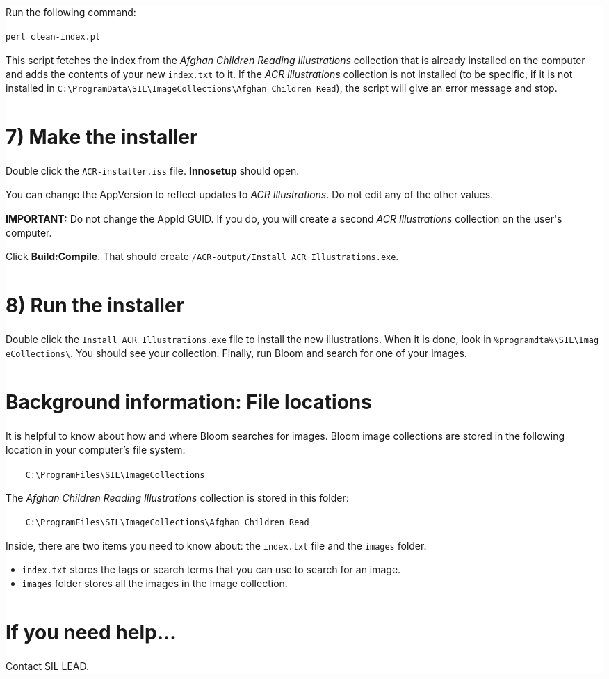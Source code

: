 Run the following command:
```
perl clean-index.pl
```
This script fetches the index from the _Afghan Children Reading Illustrations_ collection that is already installed on the computer and adds the contents of your new `index.txt` to it. If the _ACR Illustrations_ collection is not installed (to be specific, if it is not installed in `C:\ProgramData\SIL\ImageCollections\Afghan Children Read`), the script will give an error message and stop.

# 7) Make the installer

Double click the `ACR-installer.iss` file. **Innosetup** should open.

You can change the AppVersion to reflect updates to _ACR Illustrations_. Do not edit any of the other values. 

**IMPORTANT:** Do not change the AppId GUID. If you do, you will create a second _ACR Illustrations_ collection on the user's computer.

Click **Build:Compile**. That should create `/ACR-output/Install ACR Illustrations.exe`.

# 8) Run the installer

Double click the `Install ACR Illustrations.exe` file to install the new illustrations. When it is done, look in `%programdta%\SIL\ImageCollections\`. You should see your collection. Finally, run Bloom and search for one of your images.

# Background information: File locations

It is helpful to know about how and where Bloom searches for images. Bloom image collections are stored in the following location in your computer’s file system:
```
    C:\ProgramFiles\SIL\ImageCollections
```
The _Afghan Children Reading Illustrations_ collection is stored in this folder:
```
    C:\ProgramFiles\SIL\ImageCollections\Afghan Children Read
```
Inside, there are two items you need to know about: the `index.txt` file and the `images` folder.

* `index.txt` stores the tags or search terms that you can use to search for an image.
* `images` folder stores all the images in the image collection.

# If you need help...

Contact [SIL LEAD](https://www.sil-lead.org). 

